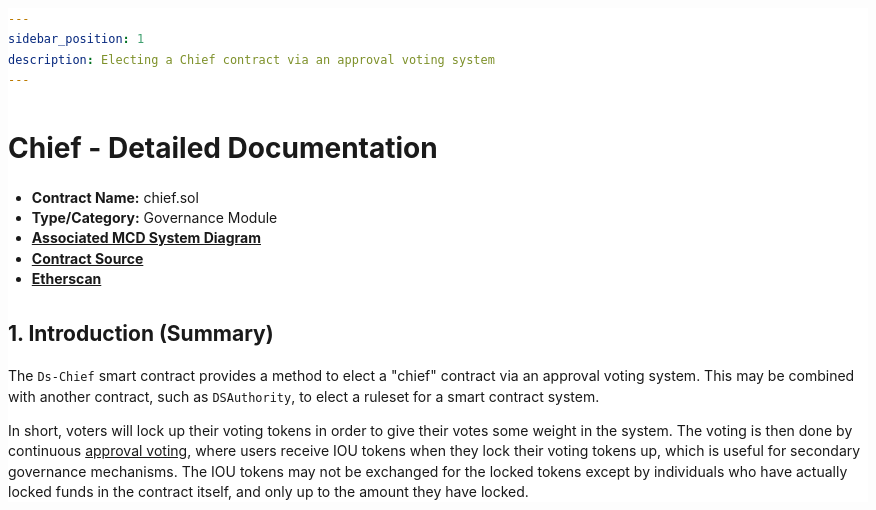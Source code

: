 ```yaml
---
sidebar_position: 1
description: Electing a Chief contract via an approval voting system
---
```


# Chief - Detailed Documentation

* **Contract Name:** chief.sol
* **Type/Category:** Governance Module
* [**Associated MCD System Diagram**](https://github.com/makerdao/dss/wiki#system-architecture)
* [**Contract Source**](https://github.com/dapphub/ds-chief/blob/master/src/chief.sol)
* [**Etherscan**](https://etherscan.io/address/0x0a3f6849f78076aefaDf113F5BED87720274dDC0#code)

## 1. Introduction (Summary)

The `Ds-Chief` smart contract provides a method to elect a "chief" contract via an approval voting system. This may be combined with another contract, such as `DSAuthority`, to elect a ruleset for a smart contract system.

In short, voters will lock up their voting tokens in order to give their votes some weight in the system. The voting is then done by continuous [approval voting](https://en.wikipedia.org/wiki/Approval\_voting), where users receive IOU tokens when they lock their voting tokens up, which is useful for secondary governance mechanisms. The IOU tokens may not be exchanged for the locked tokens except by individuals who have actually locked funds in the contract itself, and only up to the amount they have locked.
